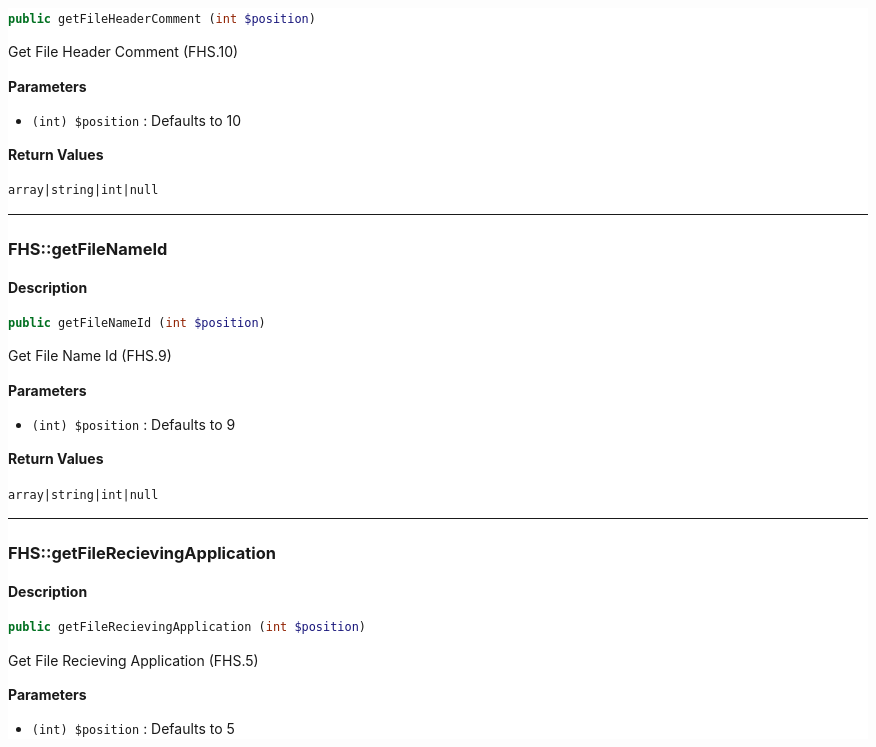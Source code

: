 ```php
public getFileHeaderComment (int $position)
```

Get File Header Comment (FHS.10) 

 

**Parameters**

* `(int) $position`
: Defaults to 10  

**Return Values**

`array|string|int|null`




<hr />


### FHS::getFileNameId  

**Description**

```php
public getFileNameId (int $position)
```

Get File Name Id (FHS.9) 

 

**Parameters**

* `(int) $position`
: Defaults to 9  

**Return Values**

`array|string|int|null`




<hr />


### FHS::getFileRecievingApplication  

**Description**

```php
public getFileRecievingApplication (int $position)
```

Get File Recieving Application (FHS.5) 

 

**Parameters**

* `(int) $position`
: Defaults to 5  
